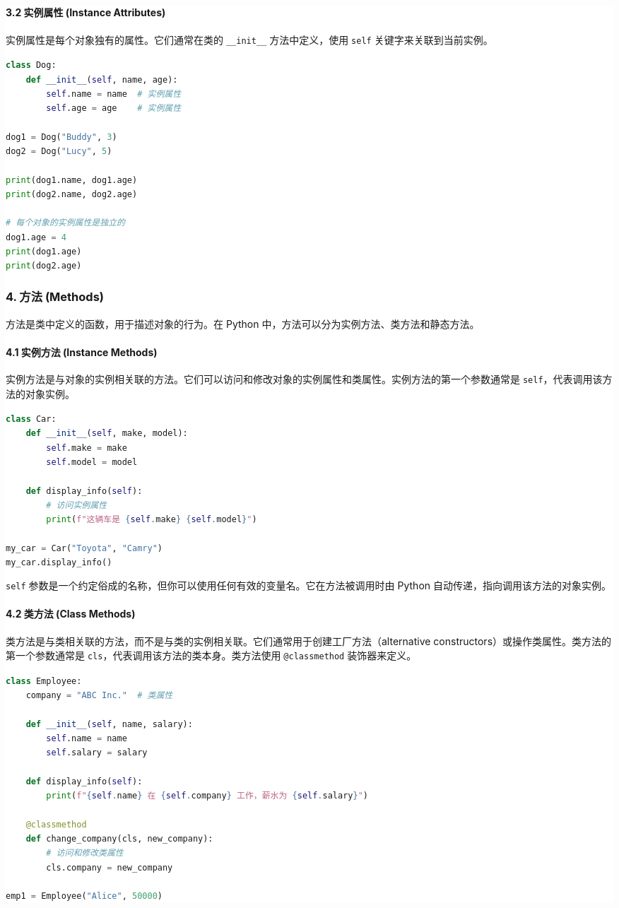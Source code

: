 #### 3.2 实例属性 (Instance Attributes)

实例属性是每个对象独有的属性。它们通常在类的 `__init__` 方法中定义，使用 `self` 关键字来关联到当前实例。

```python
class Dog:
    def __init__(self, name, age):
        self.name = name  # 实例属性
        self.age = age    # 实例属性

dog1 = Dog("Buddy", 3)
dog2 = Dog("Lucy", 5)

print(dog1.name, dog1.age)
print(dog2.name, dog2.age)

# 每个对象的实例属性是独立的
dog1.age = 4
print(dog1.age)
print(dog2.age)
```

### 4. 方法 (Methods)

方法是类中定义的函数，用于描述对象的行为。在 Python 中，方法可以分为实例方法、类方法和静态方法。

#### 4.1 实例方法 (Instance Methods)

实例方法是与对象的实例相关联的方法。它们可以访问和修改对象的实例属性和类属性。实例方法的第一个参数通常是 `self`，代表调用该方法的对象实例。

```python
class Car:
    def __init__(self, make, model):
        self.make = make
        self.model = model

    def display_info(self):
        # 访问实例属性
        print(f"这辆车是 {self.make} {self.model}")

my_car = Car("Toyota", "Camry")
my_car.display_info()
```

`self` 参数是一个约定俗成的名称，但你可以使用任何有效的变量名。它在方法被调用时由 Python 自动传递，指向调用该方法的对象实例。

#### 4.2 类方法 (Class Methods)

类方法是与类相关联的方法，而不是与类的实例相关联。它们通常用于创建工厂方法（alternative constructors）或操作类属性。类方法的第一个参数通常是 `cls`，代表调用该方法的类本身。类方法使用 `@classmethod` 装饰器来定义。

```python
class Employee:
    company = "ABC Inc."  # 类属性

    def __init__(self, name, salary):
        self.name = name
        self.salary = salary

    def display_info(self):
        print(f"{self.name} 在 {self.company} 工作，薪水为 {self.salary}")

    @classmethod
    def change_company(cls, new_company):
        # 访问和修改类属性
        cls.company = new_company

emp1 = Employee("Alice", 50000)
```